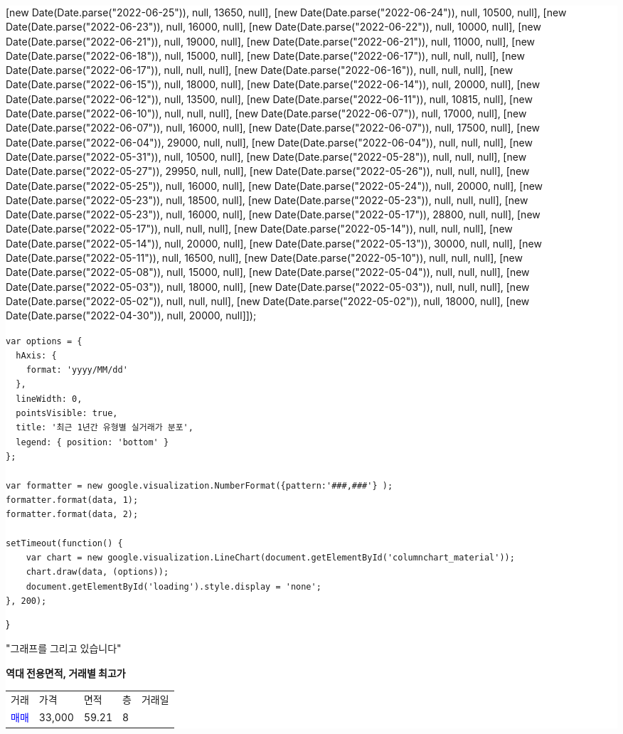 [new Date(Date.parse("2022-06-25")), null, 13650, null], [new Date(Date.parse("2022-06-24")), null, 10500, null], [new Date(Date.parse("2022-06-23")), null, 16000, null], [new Date(Date.parse("2022-06-22")), null, 10000, null], [new Date(Date.parse("2022-06-21")), null, 19000, null], [new Date(Date.parse("2022-06-21")), null, 11000, null], [new Date(Date.parse("2022-06-18")), null, 15000, null], [new Date(Date.parse("2022-06-17")), null, null, null], [new Date(Date.parse("2022-06-17")), null, null, null], [new Date(Date.parse("2022-06-16")), null, null, null], [new Date(Date.parse("2022-06-15")), null, 18000, null], [new Date(Date.parse("2022-06-14")), null, 20000, null], [new Date(Date.parse("2022-06-12")), null, 13500, null], [new Date(Date.parse("2022-06-11")), null, 10815, null], [new Date(Date.parse("2022-06-10")), null, null, null], [new Date(Date.parse("2022-06-07")), null, 17000, null], [new Date(Date.parse("2022-06-07")), null, 16000, null], [new Date(Date.parse("2022-06-07")), null, 17500, null], [new Date(Date.parse("2022-06-04")), 29000, null, null], [new Date(Date.parse("2022-06-04")), null, null, null], [new Date(Date.parse("2022-05-31")), null, 10500, null], [new Date(Date.parse("2022-05-28")), null, null, null], [new Date(Date.parse("2022-05-27")), 29950, null, null], [new Date(Date.parse("2022-05-26")), null, null, null], [new Date(Date.parse("2022-05-25")), null, 16000, null], [new Date(Date.parse("2022-05-24")), null, 20000, null], [new Date(Date.parse("2022-05-23")), null, 18500, null], [new Date(Date.parse("2022-05-23")), null, null, null], [new Date(Date.parse("2022-05-23")), null, 16000, null], [new Date(Date.parse("2022-05-17")), 28800, null, null], [new Date(Date.parse("2022-05-17")), null, null, null], [new Date(Date.parse("2022-05-14")), null, null, null], [new Date(Date.parse("2022-05-14")), null, 20000, null], [new Date(Date.parse("2022-05-13")), 30000, null, null], [new Date(Date.parse("2022-05-11")), null, 16500, null], [new Date(Date.parse("2022-05-10")), null, null, null], [new Date(Date.parse("2022-05-08")), null, 15000, null], [new Date(Date.parse("2022-05-04")), null, null, null], [new Date(Date.parse("2022-05-03")), null, 18000, null], [new Date(Date.parse("2022-05-03")), null, null, null], [new Date(Date.parse("2022-05-02")), null, null, null], [new Date(Date.parse("2022-05-02")), null, 18000, null], [new Date(Date.parse("2022-04-30")), null, 20000, null]]);

    var options = {
      hAxis: {
        format: 'yyyy/MM/dd'
      },    
      lineWidth: 0,
      pointsVisible: true,    
      title: '최근 1년간 유형별 실거래가 분포',
      legend: { position: 'bottom' }
    };

    var formatter = new google.visualization.NumberFormat({pattern:'###,###'} );
    formatter.format(data, 1);
    formatter.format(data, 2);
    
    setTimeout(function() {
        var chart = new google.visualization.LineChart(document.getElementById('columnchart_material'));
        chart.draw(data, (options));
        document.getElementById('loading').style.display = 'none';
    }, 200);
  }
</script>


<div id="loading" style="z-index:20; display: block; margin-left: 0px">"그래프를 그리고 있습니다"</div>
<div id="columnchart_material" style="width: 95%; margin-left: 0px; display: block"></div>

<b>역대 전용면적, 거래별 최고가</b>
<table class="sortable">
    <tr>
      <td>거래</td>
      <td>가격</td>
      <td>면적</td>
      <td>층</td>
      <td>거래일</td>
    </tr>
        <tr>
          <td><a style="color: blue">매매</a></td>
          <td>33,000</td>
          <td>59.21</td>
          <td>8</td>